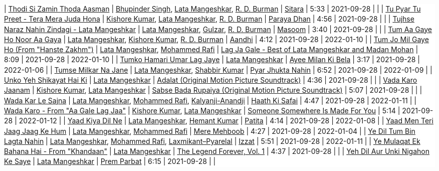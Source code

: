 | [Thodi Si Zamin Thoda Aasman](https://open.spotify.com/track/3pA83f6IQZEIIM9XAkoI1l) | [Bhupinder Singh](https://open.spotify.com/artist/4FMGD43a8aLM0LRKXDSXne), [Lata Mangeshkar](https://open.spotify.com/artist/61JrslREXq98hurYL2hYoc), [R\. D\. Burman](https://open.spotify.com/artist/2JSYASbWU5Y0fVpts3Eq7g) | [Sitara](https://open.spotify.com/album/7IXDTtThw4zG4hOxUYbJ9d) | 5:33 | 2021-09-28 |  |
| [Tu Pyar Tu Preet \- Tera Mera Juda Hona](https://open.spotify.com/track/5Zy8v77I71nTlJXsfcWnu1) | [Kishore Kumar](https://open.spotify.com/artist/0GF4shudTAFv8ak9eWdd4Y), [Lata Mangeshkar](https://open.spotify.com/artist/61JrslREXq98hurYL2hYoc), [R\. D\. Burman](https://open.spotify.com/artist/2JSYASbWU5Y0fVpts3Eq7g) | [Paraya Dhan](https://open.spotify.com/album/443UJB28f3cIEOLTYVf5FZ) | 4:56 | 2021-09-28 |  |
| [Tujhse Naraz Nahin Zindagi \- Lata Mangeshkar](https://open.spotify.com/track/4M6QtwT7kFCMqztO4E96kk) | [Lata Mangeshkar](https://open.spotify.com/artist/61JrslREXq98hurYL2hYoc), [Gulzar](https://open.spotify.com/artist/0yRC5n90spXG0d3aiDQ0vB), [R\. D\. Burman](https://open.spotify.com/artist/2JSYASbWU5Y0fVpts3Eq7g) | [Masoom](https://open.spotify.com/album/5Im41mOYI5crAdGK3Rzcn6) | 3:40 | 2021-09-28 |  |
| [Tum Aa Gaye Ho Noor Aa Gaya](https://open.spotify.com/track/7a918splcA26WH2Palfpq3) | [Lata Mangeshkar](https://open.spotify.com/artist/61JrslREXq98hurYL2hYoc), [Kishore Kumar](https://open.spotify.com/artist/0GF4shudTAFv8ak9eWdd4Y), [R\. D\. Burman](https://open.spotify.com/artist/2JSYASbWU5Y0fVpts3Eq7g) | [Aandhi](https://open.spotify.com/album/4dLf4Pv5ie1chREDMk8sjX) | 4:12 | 2021-09-28 | 2022-01-10 |
| [Tum Jo Mil Gaye Ho \(From "Hanste Zakhm"\)](https://open.spotify.com/track/2fUpfW6NKGbpVO4oSgpX38) | [Lata Mangeshkar](https://open.spotify.com/artist/61JrslREXq98hurYL2hYoc), [Mohammed Rafi](https://open.spotify.com/artist/0gXDpqwYNDODn7fB0RDN8J) | [Lag Ja Gale \- Best of Lata Mangeshkar and Madan Mohan](https://open.spotify.com/album/3KtIvdV7p791lZ2J5TSSow) | 8:09 | 2021-09-28 | 2022-01-10 |
| [Tumko Hamari Umar Lag Jaye](https://open.spotify.com/track/5PA6sNZtSjyG7uwgs68Tz7) | [Lata Mangeshkar](https://open.spotify.com/artist/61JrslREXq98hurYL2hYoc) | [Ayee Milan Ki Bela](https://open.spotify.com/album/0ve89LL4uQky14f5YoQeHu) | 3:17 | 2021-09-28 | 2022-01-06 |
| [Tumse Milkar Na Jane](https://open.spotify.com/track/1CljcFs9C5K3V7esJYGTTu) | [Lata Mangeshkar](https://open.spotify.com/artist/61JrslREXq98hurYL2hYoc), [Shabbir Kumar](https://open.spotify.com/artist/3M8OKPsQvP1U8WkG5lY4Vy) | [Pyar Jhukta Nahin](https://open.spotify.com/album/1wpktILRvtCWsWSqQSrwWK) | 6:52 | 2021-09-28 | 2022-01-09 |
| [Unko Yeh Shikayat Hai Ki](https://open.spotify.com/track/6njT3Qlii2wk08T3A4DYXX) | [Lata Mangeshkar](https://open.spotify.com/artist/61JrslREXq98hurYL2hYoc) | [Adalat \(Original Motion Picture Soundtrack\)](https://open.spotify.com/album/2CoU6ZLTDUbhvRtw3Vt9Bo) | 4:36 | 2021-09-28 |  |
| [Vada Karo Jaanam](https://open.spotify.com/track/5xkUKF8bx9lon72L0k7q6t) | [Kishore Kumar](https://open.spotify.com/artist/0GF4shudTAFv8ak9eWdd4Y), [Lata Mangeshkar](https://open.spotify.com/artist/61JrslREXq98hurYL2hYoc) | [Sabse Bada Rupaiya \(Original Motion Picture Soundtrack\)](https://open.spotify.com/album/6SJJS82yNidMn3soszEqBu) | 5:07 | 2021-09-28 |  |
| [Wada Kar Le Sajna](https://open.spotify.com/track/3J8ueXZ1M2QsPznc4T9oSj) | [Lata Mangeshkar](https://open.spotify.com/artist/61JrslREXq98hurYL2hYoc), [Mohammed Rafi](https://open.spotify.com/artist/0gXDpqwYNDODn7fB0RDN8J), [Kalyanji\-Anandji](https://open.spotify.com/artist/7pWXlTjky0KXWgbdZi9ebq) | [Haath Ki Safai](https://open.spotify.com/album/3AfHPm8e04JZutUrGtqDWg) | 4:47 | 2021-09-28 | 2022-01-11 |
| [Wada Karo \- From "Aa Gale Lag Jaa"](https://open.spotify.com/track/6PTn66QzyMC8qVV7vNMRXE) | [Kishore Kumar](https://open.spotify.com/artist/0GF4shudTAFv8ak9eWdd4Y), [Lata Mangeshkar](https://open.spotify.com/artist/61JrslREXq98hurYL2hYoc) | [Someone Somewhere Is Made For You](https://open.spotify.com/album/6vIogxAiazPupurS4PvDkZ) | 5:14 | 2021-09-28 | 2022-01-12 |
| [Yaad Kiya Dil Ne](https://open.spotify.com/track/7rqueVeYViqGpH6EGFljBO) | [Lata Mangeshkar](https://open.spotify.com/artist/61JrslREXq98hurYL2hYoc), [Hemant Kumar](https://open.spotify.com/artist/02Um2HIOrUdsy3wqPBZwsj) | [Patita](https://open.spotify.com/album/68S4TBswEzYcDqftx6TMea) | 4:14 | 2021-09-28 | 2022-01-08 |
| [Yaad Men Teri Jaag Jaag Ke Hum](https://open.spotify.com/track/4aAJROJ0LtJD9h2Ol6pOgv) | [Lata Mangeshkar](https://open.spotify.com/artist/61JrslREXq98hurYL2hYoc), [Mohammed Rafi](https://open.spotify.com/artist/0gXDpqwYNDODn7fB0RDN8J) | [Mere Mehboob](https://open.spotify.com/album/5xk6VSsc2yfkuMQAUzpHDi) | 4:27 | 2021-09-28 | 2022-01-04 |
| [Ye Dil Tum Bin Lagta Nahin](https://open.spotify.com/track/1vi4SYpDhUVf4R247VpzMv) | [Lata Mangeshkar](https://open.spotify.com/artist/61JrslREXq98hurYL2hYoc), [Mohammed Rafi](https://open.spotify.com/artist/0gXDpqwYNDODn7fB0RDN8J), [Laxmikant–Pyarelal](https://open.spotify.com/artist/3yS84AjNFqhmuJlIXy7sax) | [Izzat](https://open.spotify.com/album/2GHkfp5FMd6Bva2BF8Cmkq) | 5:51 | 2021-09-28 | 2022-01-11 |
| [Ye Mulaqat Ek Bahana Hai \- From "Khandaan"](https://open.spotify.com/track/4ujcTL9uKGjfirfkSfPi4z) | [Lata Mangeshkar](https://open.spotify.com/artist/61JrslREXq98hurYL2hYoc) | [The Legend Forever, Vol\. 1](https://open.spotify.com/album/6MKR5KvCbpJqrOLAGSOwow) | 4:37 | 2021-09-28 |  |
| [Yeh Dil Aur Unki Nigahon Ke Saye](https://open.spotify.com/track/7hNPEn92S5nYct8UGilQN8) | [Lata Mangeshkar](https://open.spotify.com/artist/61JrslREXq98hurYL2hYoc) | [Prem Parbat](https://open.spotify.com/album/4cTBSXzOHKbNaKnZCkonlh) | 6:15 | 2021-09-28 |  |